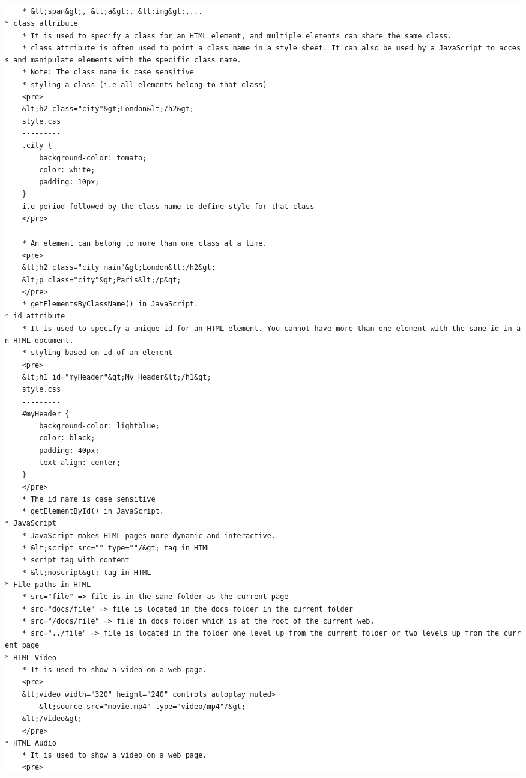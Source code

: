         * &lt;span&gt;, &lt;a&gt;, &lt;img&gt;,...
    * class attribute
        * It is used to specify a class for an HTML element, and multiple elements can share the same class.
        * class attribute is often used to point a class name in a style sheet. It can also be used by a JavaScript to access and manipulate elements with the specific class name.
        * Note: The class name is case sensitive
        * styling a class (i.e all elements belong to that class)
        <pre>
        &lt;h2 class="city"&gt;London&lt;/h2&gt;
        style.css
        ---------
        .city {
            background-color: tomato;
            color: white;
            padding: 10px;
        }
        i.e period followed by the class name to define style for that class
        </pre>

        * An element can belong to more than one class at a time.
        <pre>
        &lt;h2 class="city main"&gt;London&lt;/h2&gt;
        &lt;p class="city"&gt;Paris&lt;/p&gt;
        </pre>
        * getElementsByClassName() in JavaScript.
    * id attribute
        * It is used to specify a unique id for an HTML element. You cannot have more than one element with the same id in an HTML document.
        * styling based on id of an element
        <pre>
        &lt;h1 id="myHeader"&gt;My Header&lt;/h1&gt;
        style.css
        ---------
        #myHeader {
            background-color: lightblue;
            color: black;
            padding: 40px;
            text-align: center;
        }
        </pre>
        * The id name is case sensitive
        * getElementById() in JavaScript.
    * JavaScript
        * JavaScript makes HTML pages more dynamic and interactive.
        * &lt;script src="" type=""/&gt; tag in HTML
        * script tag with content
        * &lt;noscript&gt; tag in HTML
    * File paths in HTML
        * src="file" => file is in the same folder as the current page
        * src="docs/file" => file is located in the docs folder in the current folder
        * src="/docs/file" => file in docs folder which is at the root of the current web.
        * src="../file" => file is located in the folder one level up from the current folder or two levels up from the current page
    * HTML Video
        * It is used to show a video on a web page.
        <pre>
        &lt;video width="320" height="240" controls autoplay muted>
            &lt;source src="movie.mp4" type="video/mp4"/&gt;
        &lt;/video&gt;
        </pre>
    * HTML Audio
        * It is used to show a video on a web page.
        <pre>